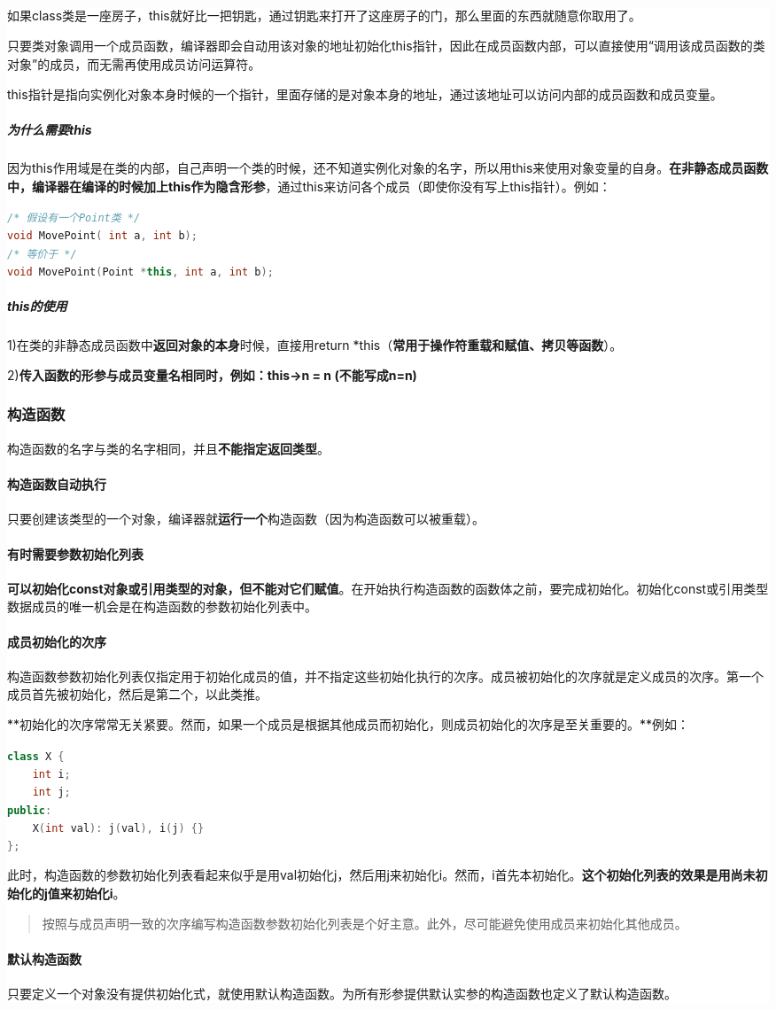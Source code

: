 如果class类是一座房子，this就好比一把钥匙，通过钥匙来打开了这座房子的门，那么里面的东西就随意你取用了。

只要类对象调用一个成员函数，编译器即会自动用该对象的地址初始化this指针，因此在成员函数内部，可以直接使用“调用该成员函数的类对象”的成员，而无需再使用成员访问运算符。

this指针是指向实例化对象本身时候的一个指针，里面存储的是对象本身的地址，通过该地址可以访问内部的成员函数和成员变量。

##### 为什么需要this

因为this作用域是在类的内部，自己声明一个类的时候，还不知道实例化对象的名字，所以用this来使用对象变量的自身。**在非静态成员函数中，编译器在编译的时候加上this作为隐含形参**，通过this来访问各个成员（即使你没有写上this指针）。例如：

```c++
/* 假设有一个Point类 */
void MovePoint( int a, int b);
/* 等价于 */
void MovePoint(Point *this, int a, int b);
```

##### this的使用

1)在类的非静态成员函数中**返回对象的本身**时候，直接用return *this（**常用于操作符重载和赋值、拷贝等函数**）。

2)**传入函数的形参与成员变量名相同时，例如：this->n = n (不能写成n=n)**

### 构造函数

构造函数的名字与类的名字相同，并且**不能指定返回类型**。

#### 构造函数自动执行

只要创建该类型的一个对象，编译器就**运行一个**构造函数（因为构造函数可以被重载）。

#### 有时需要参数初始化列表

**可以初始化const对象或引用类型的对象，但不能对它们赋值**。在开始执行构造函数的函数体之前，要完成初始化。初始化const或引用类型数据成员的唯一机会是在构造函数的参数初始化列表中。

#### 成员初始化的次序

构造函数参数初始化列表仅指定用于初始化成员的值，并不指定这些初始化执行的次序。成员被初始化的次序就是定义成员的次序。第一个成员首先被初始化，然后是第二个，以此类推。

**初始化的次序常常无关紧要。然而，如果一个成员是根据其他成员而初始化，则成员初始化的次序是至关重要的。**例如：

```c++
class X {
    int i;
    int j;
public:
    X(int val): j(val), i(j) {}
};
```

此时，构造函数的参数初始化列表看起来似乎是用val初始化j，然后用j来初始化i。然而，i首先本初始化。**这个初始化列表的效果是用尚未初始化的j值来初始化i**。

> 按照与成员声明一致的次序编写构造函数参数初始化列表是个好主意。此外，尽可能避免使用成员来初始化其他成员。

#### 默认构造函数

只要定义一个对象没有提供初始化式，就使用默认构造函数。为所有形参提供默认实参的构造函数也定义了默认构造函数。
